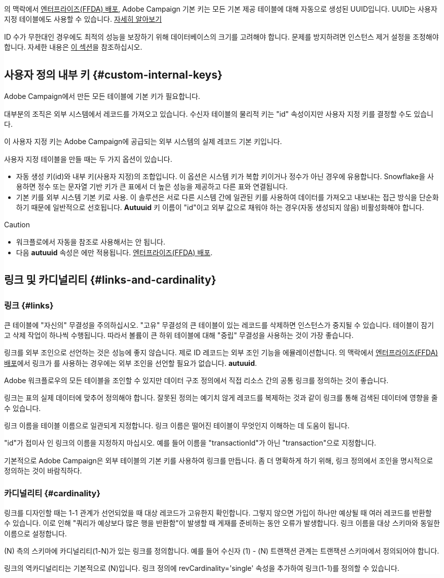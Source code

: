 의 맥락에서 [엔터프라이즈(FFDA) 배포](../architecture/enterprise-deployment.md), Adobe Campaign 기본 키는 모든 기본 제공 테이블에 대해 자동으로 생성된 UUID입니다. UUID는 사용자 지정 테이블에도 사용할 수 있습니다. [자세히 알아보기](../architecture/keys.md)

ID 수가 무한대인 경우에도 최적의 성능을 보장하기 위해 데이터베이스의 크기를 고려해야 합니다. 문제를 방지하려면 인스턴스 제거 설정을 조정해야 합니다. 자세한 내용은 [이 섹션](#data-retention)을 참조하십시오.


## 사용자 정의 내부 키 {#custom-internal-keys}

Adobe Campaign에서 만든 모든 테이블에 기본 키가 필요합니다.

대부분의 조직은 외부 시스템에서 레코드를 가져오고 있습니다. 수신자 테이블의 물리적 키는 &quot;id&quot; 속성이지만 사용자 지정 키를 결정할 수도 있습니다.

이 사용자 지정 키는 Adobe Campaign에 공급되는 외부 시스템의 실제 레코드 기본 키입니다.

사용자 지정 테이블을 만들 때는 두 가지 옵션이 있습니다.
* 자동 생성 키(id)와 내부 키(사용자 지정)의 조합입니다. 이 옵션은 시스템 키가 복합 키이거나 정수가 아닌 경우에 유용합니다. Snowflake을 사용하면 정수 또는 문자열 기반 키가 큰 표에서 더 높은 성능을 제공하고 다른 표와 연결됩니다.
* 기본 키를 외부 시스템 기본 키로 사용. 이 솔루션은 서로 다른 시스템 간에 일관된 키를 사용하여 데이터를 가져오고 내보내는 접근 방식을 단순화하기 때문에 일반적으로 선호됩니다. **Autuuid** 키 이름이 &quot;id&quot;이고 외부 값으로 채워야 하는 경우(자동 생성되지 않음) 비활성화해야 합니다.

>[!CAUTION]
>
>* 워크플로에서 자동을 참조로 사용해서는 안 됩니다.
> * 다음 **autuuid** 속성은 에만 적용됩니다. [엔터프라이즈(FFDA) 배포](../architecture/enterprise-deployment.md).
>

## 링크 및 카디널리티 {#links-and-cardinality}

### 링크 {#links}

큰 테이블에 &quot;자신의&quot; 무결성을 주의하십시오. &quot;고유&quot; 무결성의 큰 테이블이 있는 레코드를 삭제하면 인스턴스가 중지될 수 있습니다. 테이블이 잠기고 삭제 작업이 하나씩 수행됩니다. 따라서 볼륨이 큰 하위 테이블에 대해 &quot;중립&quot; 무결성을 사용하는 것이 가장 좋습니다.

링크를 외부 조인으로 선언하는 것은 성능에 좋지 않습니다. 제로 ID 레코드는 외부 조인 기능을 에뮬레이션합니다. 의 맥락에서 [엔터프라이즈(FFDA) 배포](../architecture/enterprise-deployment.md)에서 링크가 를 사용하는 경우에는 외부 조인을 선언할 필요가 없습니다. **autuuid**.

Adobe 워크플로우의 모든 테이블을 조인할 수 있지만 데이터 구조 정의에서 직접 리소스 간의 공통 링크를 정의하는 것이 좋습니다.

링크는 표의 실제 데이터에 맞추어 정의해야 합니다. 잘못된 정의는 예기치 않게 레코드를 복제하는 것과 같이 링크를 통해 검색된 데이터에 영향을 줄 수 있습니다.

링크 이름을 테이블 이름으로 일관되게 지정합니다. 링크 이름은 떨어진 테이블이 무엇인지 이해하는 데 도움이 됩니다.

&quot;id&quot;가 접미사 인 링크의 이름을 지정하지 마십시오. 예를 들어 이름을 &quot;transactionId&quot;가 아닌 &quot;transaction&quot;으로 지정합니다.

기본적으로 Adobe Campaign은 외부 테이블의 기본 키를 사용하여 링크를 만듭니다. 좀 더 명확하게 하기 위해, 링크 정의에서 조인을 명시적으로 정의하는 것이 바람직하다.

### 카디널리티 {#cardinality}

링크를 디자인할 때는 1-1 관계가 선언되었을 때 대상 레코드가 고유한지 확인합니다. 그렇지 않으면 가입이 하나만 예상될 때 여러 레코드를 반환할 수 있습니다. 이로 인해 &quot;쿼리가 예상보다 많은 행을 반환함&quot;이 발생할 때 게재를 준비하는 동안 오류가 발생합니다. 링크 이름을 대상 스키마와 동일한 이름으로 설정합니다.

(N) 측의 스키마에 카디널리티(1-N)가 있는 링크를 정의합니다. 예를 들어 수신자 (1) - (N) 트랜잭션 관계는 트랜잭션 스키마에서 정의되어야 합니다.

링크의 역카디널리티는 기본적으로 (N)입니다. 링크 정의에 revCardinality=&#39;single&#39; 속성을 추가하여 링크(1-1)를 정의할 수 있습니다.
